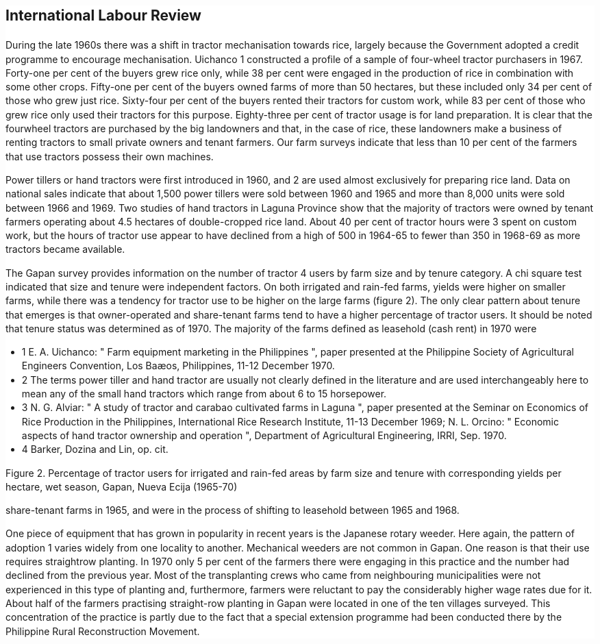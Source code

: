 

## International Labour Review

During the late 1960s there was a shift in tractor mechanisation towards rice, largely because the Government adopted a credit programme to encourage mechanisation. Uichanco 1  constructed a profile of a sample of four-wheel tractor purchasers in 1967. Forty-one per cent of the buyers grew rice only, while 38 per cent were engaged in the production of rice in combination with some other crops. Fifty-one per cent of the buyers owned farms of more than 50 hectares, but these included only 34 per cent of those who grew just rice. Sixty-four per cent of the buyers rented their tractors for custom work, while 83 per cent of those who grew rice only used their tractors for this purpose. Eighty-three per cent of tractor usage is for land preparation. It is clear that the fourwheel tractors are purchased by the big landowners and that, in the case of rice, these landowners make a business of renting tractors to small private owners and tenant farmers. Our farm surveys indicate that less than 10 per cent of the farmers that use tractors possess their own machines.

Power tillers or hand tractors   were first introduced in 1960, and 2 are used almost exclusively for preparing rice land. Data on national sales indicate that about 1,500 power tillers were sold between 1960 and 1965 and more than 8,000 units were sold between 1966 and 1969. Two studies of hand tractors in Laguna Province show that the majority of tractors were owned by tenant farmers operating about 4.5 hectares of double-cropped rice land.  About 40 per cent of tractor hours were 3 spent on custom work, but the hours of tractor use appear to have declined from a high of 500 in 1964-65 to fewer than 350 in 1968-69 as more tractors became available.

The Gapan survey   provides information on the number of tractor 4 users by farm size and by tenure category. A chi square test indicated that size and tenure were independent factors. On both irrigated and rain-fed farms, yields were higher on smaller farms, while there was a tendency for tractor use to be higher on the large farms (figure 2). The only clear pattern about tenure that emerges is that owner-operated and share-tenant farms tend to have a higher percentage of tractor users. It should be noted that tenure status was determined as of 1970. The majority of the farms defined as leasehold (cash rent) in 1970 were

- 1 E. A. Uichanco: " Farm equipment marketing in the Philippines ", paper presented at the Philippine Society of Agricultural Engineers Convention, Los Baæos, Philippines, 11-12 December 1970.
- 2 The terms power tiller and hand tractor are usually not clearly defined in the literature and are used interchangeably here to mean any of the small hand tractors which range from about 6 to 15 horsepower.
- 3 N. G. Alviar: " A study of tractor and carabao cultivated farms in Laguna ", paper presented at the Seminar on Economics of Rice Production in the Philippines, International Rice Research Institute, 11-13 December 1969; N. L. Orcino: " Economic aspects of hand tractor ownership and operation ", Department of Agricultural Engineering, IRRI, Sep. 1970.
- 4 Barker, Dozina and Lin, op. cit.

Figure 2.  Percentage of tractor users for irrigated and rain-fed areas by farm size and tenure with corresponding yields per hectare, wet season, Gapan, Nueva Ecija (1965-70)



share-tenant farms in 1965, and were in the process of shifting to leasehold between 1965 and 1968.

One piece of equipment that has grown in popularity in recent years is the Japanese rotary weeder.  Here again, the pattern of adoption 1 varies widely from one locality to another. Mechanical weeders are not common in Gapan. One reason is that their use requires straightrow planting. In 1970 only 5 per cent of the farmers there were engaging in this practice and the number had declined from the previous year. Most of the transplanting crews who came from neighbouring municipalities were not experienced in this type of planting and, furthermore, farmers were reluctant to pay the considerably higher wage rates due for it. About half of the farmers practising straight-row planting in Gapan were located in one of the ten villages surveyed. This concentration of the practice is partly due to the fact that a special extension programme had been conducted there by the Philippine Rural Reconstruction Movement.
